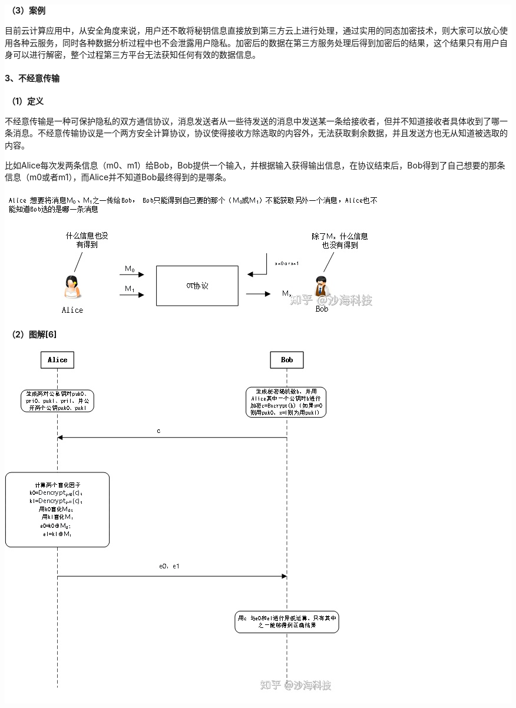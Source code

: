 ​    **（3）案例**

​    目前云计算应用中，从安全角度来说，用户还不敢将秘钥信息直接放到第三方云上进行处理，通过实用的同态加密技术，则大家可以放心使用各种云服务，同时各种数据分析过程中也不会泄露用户隐私。加密后的数据在第三方服务处理后得到加密后的结果，这个结果只有用户自身可以进行解密，整个过程第三方平台无法获知任何有效的数据信息。

####     **3、不经意传输**

​    **（1）定义**

​    不经意传输是一种可保护隐私的双方通信协议，消息发送者从一些待发送的消息中发送某一条给接收者，但并不知道接收者具体收到了哪一条消息。不经意传输协议是一个两方安全计算协议，协议使得接收方除选取的内容外，无法获取剩余数据，并且发送方也无从知道被选取的内容。

​    比如Alice每次发两条信息（m0、m1）给Bob，Bob提供一个输入，并根据输入获得输出信息，在协议结束后，Bob得到了自己想要的那条信息（m0或者m1），而Alice并不知道Bob最终得到的是哪条。

![img](_assests/什么是隐私计算/620c5b8ce0e9a.png)

​    **（2）图解[6]**

![img](_assests/什么是隐私计算/620c5b8d42ec6.png)
